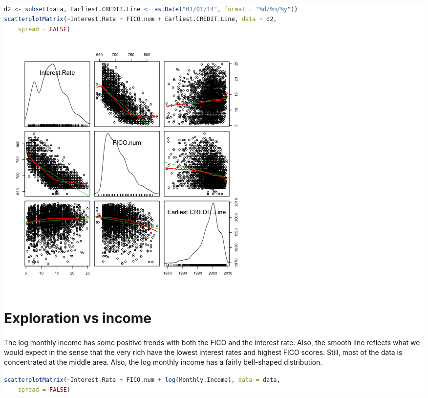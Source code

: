 
```r
d2 <- subset(data, Earliest.CREDIT.Line <= as.Date("01/01/14", format = "%d/%m/%y"))
scatterplotMatrix(~Interest.Rate + FICO.num + Earliest.CREDIT.Line, data = d2, 
    spread = FALSE)
```

![plot of chunk early](figure/early2.png) 


# Exploration vs income

The log monthly income has some positive trends with both the FICO and the interest rate. Also, the smooth line reflects what we would expect in the sense that the very rich have the lowest interest rates and highest FICO scores. Still, most of the data is concentrated at the middle area. Also, the log monthly income has a fairly bell-shaped distribution.


```r
scatterplotMatrix(~Interest.Rate + FICO.num + log(Monthly.Income), data = data, 
    spread = FALSE)
```
